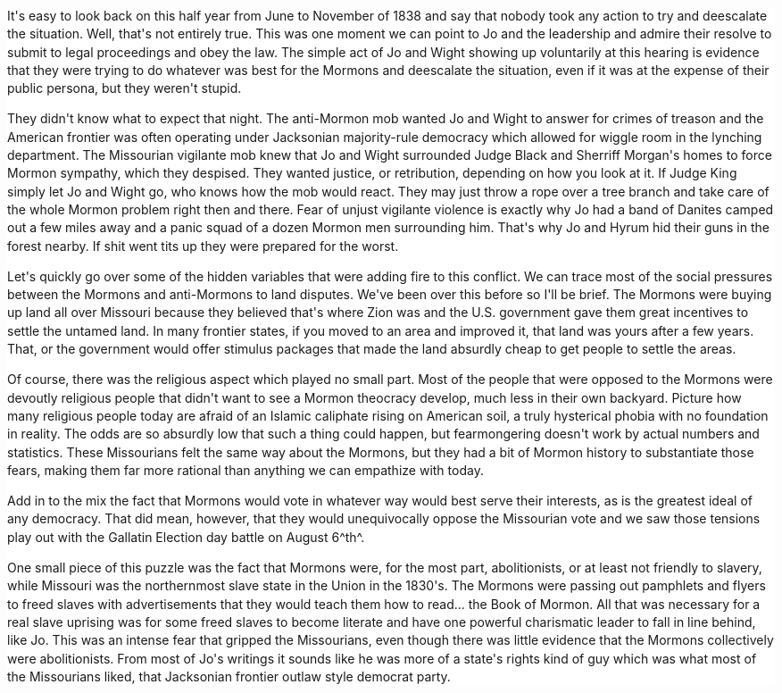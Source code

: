 It's easy to look back on this half year from June to November of 1838
and say that nobody took any action to try and deescalate the situation.
Well, that's not entirely true. This was one moment we can point to Jo
and the leadership and admire their resolve to submit to legal
proceedings and obey the law. The simple act of Jo and Wight showing up
voluntarily at this hearing is evidence that they were trying to do
whatever was best for the Mormons and deescalate the situation, even if
it was at the expense of their public persona, but they weren't stupid.

They didn't know what to expect that night. The anti-Mormon mob wanted
Jo and Wight to answer for crimes of treason and the American frontier
was often operating under Jacksonian majority-rule democracy which
allowed for wiggle room in the lynching department. The Missourian
vigilante mob knew that Jo and Wight surrounded Judge Black and Sherriff
Morgan's homes to force Mormon sympathy, which they despised. They
wanted justice, or retribution, depending on how you look at it. If
Judge King simply let Jo and Wight go, who knows how the mob would
react. They may just throw a rope over a tree branch and take care of
the whole Mormon problem right then and there. Fear of unjust vigilante
violence is exactly why Jo had a band of Danites camped out a few miles
away and a panic squad of a dozen Mormon men surrounding him. That's why
Jo and Hyrum hid their guns in the forest nearby. If shit went tits up
they were prepared for the worst.

Let's quickly go over some of the hidden variables that were adding fire
to this conflict. We can trace most of the social pressures between the
Mormons and anti-Mormons to land disputes. We've been over this before
so I'll be brief. The Mormons were buying up land all over Missouri
because they believed that's where Zion was and the U.S. government gave
them great incentives to settle the untamed land. In many frontier
states, if you moved to an area and improved it, that land was yours
after a few years. That, or the government would offer stimulus packages
that made the land absurdly cheap to get people to settle the areas.

Of course, there was the religious aspect which played no small part.
Most of the people that were opposed to the Mormons were devoutly
religious people that didn't want to see a Mormon theocracy develop,
much less in their own backyard. Picture how many religious people today
are afraid of an Islamic caliphate rising on American soil, a truly
hysterical phobia with no foundation in reality. The odds are so
absurdly low that such a thing could happen, but fearmongering doesn't
work by actual numbers and statistics. These Missourians felt the same
way about the Mormons, but they had a bit of Mormon history to
substantiate those fears, making them far more rational than anything we
can empathize with today.

Add in to the mix the fact that Mormons would vote in whatever way would
best serve their interests, as is the greatest ideal of any democracy.
That did mean, however, that they would unequivocally oppose the
Missourian vote and we saw those tensions play out with the Gallatin
Election day battle on August 6^th^.

One small piece of this puzzle was the fact that Mormons were, for the
most part, abolitionists, or at least not friendly to slavery, while
Missouri was the northernmost slave state in the Union in the 1830's.
The Mormons were passing out pamphlets and flyers to freed slaves with
advertisements that they would teach them how to read... the Book of
Mormon. All that was necessary for a real slave uprising was for some
freed slaves to become literate and have one powerful charismatic leader
to fall in line behind, like Jo. This was an intense fear that gripped
the Missourians, even though there was little evidence that the Mormons
collectively were abolitionists. From most of Jo's writings it sounds
like he was more of a state's rights kind of guy which was what most of
the Missourians liked, that Jacksonian frontier outlaw style democrat
party.
